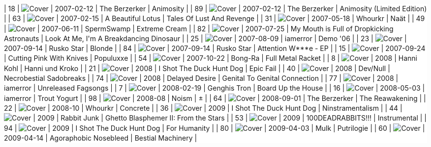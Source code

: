 | 18 | ![Cover](https://i.discogs.com/rrAaWbDG4EArnUdd3MTsxjykVta_1enWEuItzeaXGMI/rs:fit/g:sm/q:40/h:150/w:150/czM6Ly9kaXNjb2dz/LWRhdGFiYXNlLWlt/YWdlcy9SLTg5MzAz/My0xMjk4NTI3NTgw/LmpwZWc.jpeg) | 2007-02-12 | The Berzerker | Animosity |
| 89 | ![Cover](https://i.discogs.com/rrAaWbDG4EArnUdd3MTsxjykVta_1enWEuItzeaXGMI/rs:fit/g:sm/q:40/h:150/w:150/czM6Ly9kaXNjb2dz/LWRhdGFiYXNlLWlt/YWdlcy9SLTg5MzAz/My0xMjk4NTI3NTgw/LmpwZWc.jpeg) | 2007-02-12 | The Berzerker | Animosity (Limited Edition) |
| 63 | ![Cover](https://i.discogs.com/OOw1-fhuc5rJ2_v8SJXE-AazEqjidi7GogOQSi6R5yk/rs:fit/g:sm/q:40/h:150/w:150/czM6Ly9kaXNjb2dz/LWRhdGFiYXNlLWlt/YWdlcy9SLTI0NjAy/NjY5LTE2NjM5MDYx/ODUtMzg4Ni5qcGVn.jpeg) | 2007-02-15 | A Beautiful Lotus | Tales Of Lust And Revenge |
| 31 | ![Cover](https://i.discogs.com/V9V4w89e_vhm5A79eDfTuBe_lkNXC4rRqmOr3fsvoDY/rs:fit/g:sm/q:40/h:150/w:150/czM6Ly9kaXNjb2dz/LWRhdGFiYXNlLWlt/YWdlcy9SLTEyMTE4/ODUtMTIwMTA0ODYx/NC5qcGVn.jpeg) | 2007-05-18 | Whourkr | Naät |
| 49 | ![Cover](http://coverartarchive.org/release/0448839f-45ea-40b6-be8c-12df86e4562b/1318078555-250.jpg) | 2007-06-11 | SpermSwamp | Extreme Cream |
| 82 | ![Cover](https://i.discogs.com/vYZN2aMGrbA_zL8Ks9WOEbg8J7bszJ6z4NZpmzU5Myc/rs:fit/g:sm/q:40/h:150/w:150/czM6Ly9kaXNjb2dz/LWRhdGFiYXNlLWlt/YWdlcy9SLTY5ODIw/MzItMTQzMDkzNzIx/Mi03MTMzLmpwZWc.jpeg) | 2007-07-25 | My Mouth is Full of Dropkicking Astronauts | Look At Me, I'm A Breakdancing Dinosaur |
| 25 | ![Cover](http://coverartarchive.org/release/3516466a-3706-4067-b450-17b675c56ebc/32951738913-250.jpg) | 2007-08-09 | iamerror | Demo '06 |
| 23 | ![Cover](https://i.discogs.com/ctOLgYLO6dcxBZOG6okWTR2GglqXVMDZAL7UbZnIhNg/rs:fit/g:sm/q:40/h:150/w:150/czM6Ly9kaXNjb2dz/LWRhdGFiYXNlLWlt/YWdlcy9SLTEwNzA3/NDEtMTUxNjg2MTM4/OC0yNDcyLnBuZw.jpeg) | 2007-09-14 | Rusko Star | Blonde |
| 84 | ![Cover](https://i.discogs.com/ctOLgYLO6dcxBZOG6okWTR2GglqXVMDZAL7UbZnIhNg/rs:fit/g:sm/q:40/h:150/w:150/czM6Ly9kaXNjb2dz/LWRhdGFiYXNlLWlt/YWdlcy9SLTEwNzA3/NDEtMTUxNjg2MTM4/OC0yNDcyLnBuZw.jpeg) | 2007-09-14 | Rusko Star | Attention W***e - EP |
| 15 | ![Cover](https://i.discogs.com/59g158Qiq3T8-WUdpomfT6m3o3e5xkEBEy2jOYGpzqA/rs:fit/g:sm/q:40/h:150/w:150/czM6Ly9kaXNjb2dz/LWRhdGFiYXNlLWlt/YWdlcy9SLTExOTQz/MTAtMTQ4MzA1NDcz/OS0yMjYwLmpwZWc.jpeg) | 2007-09-24 | Cutting Pink With Knives | Populuxxe |
| 54 | ![Cover](http://coverartarchive.org/release/8f026732-76ae-4d79-b361-26906b6ebefe/5337268514-250.jpg) | 2007-10-22 | Bong-Ra | Full Metal Racket |
| 8 | ![Cover](https://i.discogs.com/BDI77NOw6nksxLSSCej99mvBwmldHOE8zIF0Aw8v__c/rs:fit/g:sm/q:40/h:150/w:150/czM6Ly9kaXNjb2dz/LWRhdGFiYXNlLWlt/YWdlcy9SLTI4MDk2/MDQyLTE2OTMxNjgx/NzAtNzI0NS5qcGVn.jpeg) | 2008 | Hanni Kohl | Hanni und Kroko |
| 21 | ![Cover](https://i.discogs.com/Bl5XnhC4vr4XSh6hnoATW7NeyHGOESpahv-u2UJo-UM/rs:fit/g:sm/q:40/h:150/w:150/czM6Ly9kaXNjb2dz/LWRhdGFiYXNlLWlt/YWdlcy9SLTI1ODk0/NzUzLTE2NzQ3OTk4/MjgtODI2Mi5wbmc.jpeg) | 2008 | I Shot The Duck Hunt Dog | Epic Fail |
| 40 | ![Cover](https://i.discogs.com/NjEvUKDrjAB2ZeibmbpTBlFWwrGRlxc3B-gffF26efc/rs:fit/g:sm/q:40/h:150/w:150/czM6Ly9kaXNjb2dz/LWRhdGFiYXNlLWlt/YWdlcy9SLTE0MTM3/NjEtMTIxNzY0Mzg0/OS5qcGVn.jpeg) | 2008 | Dev/Null | Necrobestial Sadobreaks |
| 74 | ![Cover](https://i.discogs.com/Pjzdq0MSHV1fki67A2-3uOHPKHBy7t98yPxjbeuomFA/rs:fit/g:sm/q:40/h:150/w:150/czM6Ly9kaXNjb2dz/LWRhdGFiYXNlLWlt/YWdlcy9SLTI3NDY1/NDc0LTE2ODc0OTQz/ODEtMjU3Ni5qcGVn.jpeg) | 2008 | Delayed Desire | Genital To Genital Connection |
| 77 | ![Cover](https://i.discogs.com/u8Ps4_Z95kpdBDrsJguYx58cj7TEo_F1aLCDkXQ48hE/rs:fit/g:sm/q:40/h:150/w:150/czM6Ly9kaXNjb2dz/LWRhdGFiYXNlLWlt/YWdlcy9SLTIzMTcw/NDI3LTE2NTIxMjYz/MjctNDI0MS5wbmc.jpeg) | 2008 | iamerror | Unreleased Fagsongs |
| 7 | ![Cover](http://coverartarchive.org/release/d08330be-7e1b-4cc1-b9b9-a1662c0ad62f/14476655259-250.jpg) | 2008-02-19 | Genghis Tron | Board Up the House |
| 16 | ![Cover](https://lastfm.freetls.fastly.net/i/u/34s/416717fedcd9e4732cdb23660068b391.png) | 2008-05-03 | iamerror | Trout Yogurt |
| 98 | ![Cover](https://i.discogs.com/lTuwaWDFeSxcZVsoB9-O44cO0zxhKC7fNcOZ68GVCm4/rs:fit/g:sm/q:40/h:150/w:150/czM6Ly9kaXNjb2dz/LWRhdGFiYXNlLWlt/YWdlcy9SLTE1Mjc1/MzYtMTY5ODM5MTIx/NS02MTAxLmpwZWc.jpeg) | 2008-08 | Noism | ± |
| 64 | ![Cover](http://coverartarchive.org/release/8a7b94e6-5f97-4c55-9498-4cca327a150d/4552521675-250.jpg) | 2008-09-01 | The Berzerker | The Reawakening |
| 22 | ![Cover](https://i.discogs.com/IZEfBVKA2clebjOKihogSXVeFaUsYUtXg6pfgSVE_5w/rs:fit/g:sm/q:40/h:150/w:150/czM6Ly9kaXNjb2dz/LWRhdGFiYXNlLWlt/YWdlcy9SLTE1NDgx/ODItMTIyNzU2MTU5/MS5qcGVn.jpeg) | 2008-10 | Whourkr | Concrete |
| 36 | ![Cover](https://i.discogs.com/Ax9n1Lza3z28PZlTlmSW1eT3TpMccdsCy8VI7zZmDSQ/rs:fit/g:sm/q:40/h:150/w:150/czM6Ly9kaXNjb2dz/LWRhdGFiYXNlLWlt/YWdlcy9SLTI1ODk5/MTg0LTE2NzQ4MDEw/NjUtNDIxMy5qcGVn.jpeg) | 2009 | I Shot The Duck Hunt Dog | Ninstramentalism |
| 44 | ![Cover](http://coverartarchive.org/release/ee7ba0e5-fed9-4a7d-8a6b-594964dd6132/34926042435-250.jpg) | 2009 | Rabbit Junk | Ghetto Blasphemer II: From the Stars |
| 53 | ![Cover](https://i.discogs.com/dpAG4h8_V4nzO3rpn0p5e-rh5EHFbp2jm2DnRUHXSQI/rs:fit/g:sm/q:40/h:150/w:150/czM6Ly9kaXNjb2dz/LWRhdGFiYXNlLWlt/YWdlcy9SLTQ2Nzgw/OTYtMTM3MTk3MDEz/OS0zNDM2LmpwZWc.jpeg) | 2009 | 100DEADRABBITS!!! | Instrumental |
| 94 | ![Cover](https://i.discogs.com/Jhgt_qPSaNBidTAAEL98x9iDKIblx1V-5rGFbY4M2Fk/rs:fit/g:sm/q:40/h:150/w:150/czM6Ly9kaXNjb2dz/LWRhdGFiYXNlLWlt/YWdlcy9SLTI1ODk5/MjUwLTE2NzQ4MDE4/ODAtNjExNy5qcGVn.jpeg) | 2009 | I Shot The Duck Hunt Dog | For Humanity |
| 80 | ![Cover](https://i.discogs.com/JzI9eiCzXbMNsJkmobM-MIc2nlji_k8k7ljo91BHYnE/rs:fit/g:sm/q:40/h:150/w:150/czM6Ly9kaXNjb2dz/LWRhdGFiYXNlLWlt/YWdlcy9SLTE4NTcy/NjYtMTQxMDk0MTIx/MC05NTY2LmpwZWc.jpeg) | 2009-04-03 | Mulk | Putrilogie |
| 60 | ![Cover](https://lastfm.freetls.fastly.net/i/u/34s/e50c2ac1dc3540159c00d51f78246e79.png) | 2009-04-14 | Agoraphobic Nosebleed | Bestial Machinery |